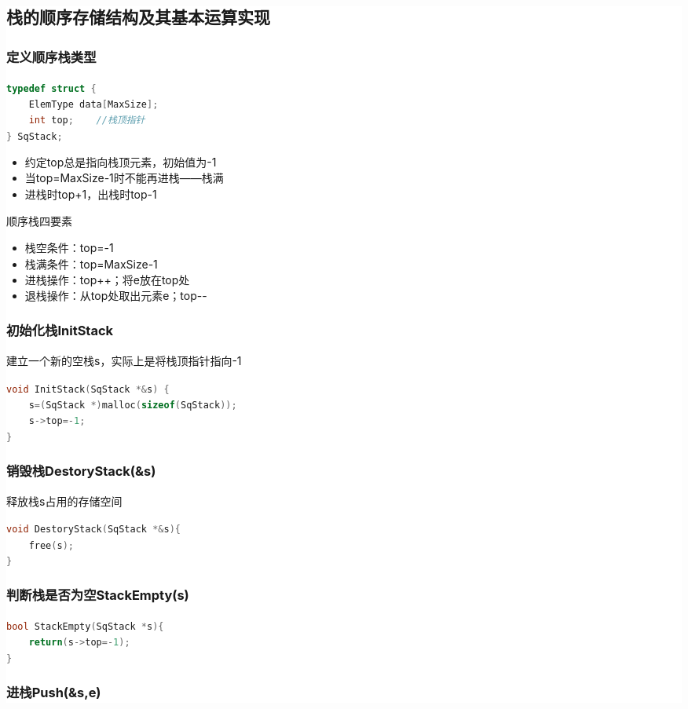 ## 栈的顺序存储结构及其基本运算实现

### 定义顺序栈类型

```c
typedef struct {
    ElemType data[MaxSize];
    int top;	//栈顶指针
} SqStack;
```

* 约定top总是指向栈顶元素，初始值为-1
* 当top=MaxSize-1时不能再进栈——栈满
* 进栈时top+1，出栈时top-1

顺序栈四要素

* 栈空条件：top=-1
* 栈满条件：top=MaxSize-1
* 进栈操作：top++；将e放在top处
* 退栈操作：从top处取出元素e；top--

### 初始化栈InitStack

建立一个新的空栈s，实际上是将栈顶指针指向-1

```c
void InitStack(SqStack *&s) {
    s=(SqStack *)malloc(sizeof(SqStack));
    s->top=-1;
}
```



### 销毁栈DestoryStack(&s)

释放栈s占用的存储空间

```c
void DestoryStack(SqStack *&s){
    free(s);
}
```

### 判断栈是否为空StackEmpty(s)

```c
bool StackEmpty(SqStack *s){
    return(s->top=-1);
}
```



### 进栈Push(&s,e)
